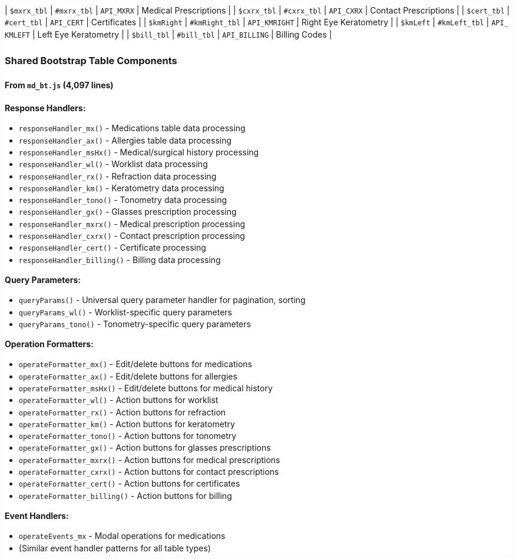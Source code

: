 | `$mxrx_tbl`      | `#mxrx_tbl`      | `API_MXRX`           | Medical Prescriptions |
| `$cxrx_tbl`      | `#cxrx_tbl`      | `API_CXRX`           | Contact Prescriptions |
| `$cert_tbl`      | `#cert_tbl`      | `API_CERT`           | Certificates          |
| `$kmRight`       | `#kmRight_tbl`   | `API_KMRIGHT`        | Right Eye Keratometry |
| `$kmLeft`        | `#kmLeft_tbl`    | `API_KMLEFT`         | Left Eye Keratometry  |
| `$bill_tbl`      | `#bill_tbl`      | `API_BILLING`        | Billing Codes         |

### Shared Bootstrap Table Components

#### From `md_bt.js` (4,097 lines)

**Response Handlers:**

- `responseHandler_mx()` - Medications table data processing
- `responseHandler_ax()` - Allergies table data processing
- `responseHandler_msHx()` - Medical/surgical history processing
- `responseHandler_wl()` - Worklist data processing
- `responseHandler_rx()` - Refraction data processing
- `responseHandler_km()` - Keratometry data processing
- `responseHandler_tono()` - Tonometry data processing
- `responseHandler_gx()` - Glasses prescription processing
- `responseHandler_mxrx()` - Medical prescription processing
- `responseHandler_cxrx()` - Contact prescription processing
- `responseHandler_cert()` - Certificate processing
- `responseHandler_billing()` - Billing data processing

**Query Parameters:**

- `queryParams()` - Universal query parameter handler for pagination, sorting
- `queryParams_wl()` - Worklist-specific query parameters
- `queryParams_tono()` - Tonometry-specific query parameters

**Operation Formatters:**

- `operateFormatter_mx()` - Edit/delete buttons for medications
- `operateFormatter_ax()` - Edit/delete buttons for allergies
- `operateFormatter_msHx()` - Edit/delete buttons for medical history
- `operateFormatter_wl()` - Action buttons for worklist
- `operateFormatter_rx()` - Action buttons for refraction
- `operateFormatter_km()` - Action buttons for keratometry
- `operateFormatter_tono()` - Action buttons for tonometry
- `operateFormatter_gx()` - Action buttons for glasses prescriptions
- `operateFormatter_mxrx()` - Action buttons for medical prescriptions
- `operateFormatter_cxrx()` - Action buttons for contact prescriptions
- `operateFormatter_cert()` - Action buttons for certificates
- `operateFormatter_billing()` - Action buttons for billing

**Event Handlers:**

- `operateEvents_mx` - Modal operations for medications
- (Similar event handler patterns for all table types)
